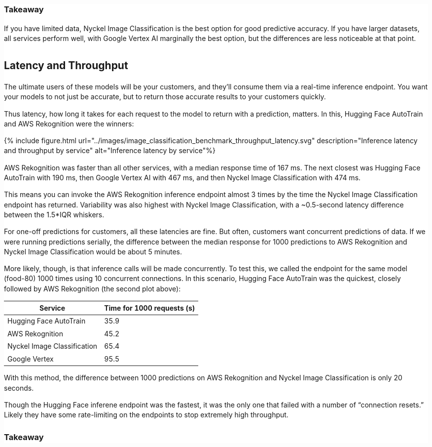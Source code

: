 ### Takeaway

If you have limited data, Nyckel Image Classification is the best option for good predictive accuracy. If you have larger datasets, all services perform well, with Google Vertex AI marginally the best option, but the differences are less noticeable at that point.

## Latency and Throughput

The ultimate users of these models will be your customers, and they’ll consume them via a real-time inference endpoint. You want your models to not just be accurate, but to return those accurate results to your customers quickly.

Thus latency, how long it takes for each request to the model to return with a prediction, matters. In this, Hugging Face AutoTrain and AWS Rekognition were the winners:

{% include figure.html url="../images/image_classification_benchmark_throughput_latency.svg" description="Inference latency and throughput by service" alt="Inference latency by service"%}

AWS Rekognition was faster than all other services, with a median response time of 167 ms. The next closest was Hugging Face AutoTrain with 190 ms, then Google Vertex AI with 467 ms, and then Nyckel Image Classification with 474 ms.

This means you can invoke the AWS Rekognition inference endpoint almost 3 times by the time the Nyckel Image Classification endpoint has returned. Variability was also highest with Nyckel Image Classification, with a ~0.5-second latency difference between the 1.5*IQR whiskers.

For one-off predictions for customers, all these latencies are fine. But often, customers want concurrent predictions of data. If we were running predictions serially, the difference between the median response for 1000 predictions to AWS Rekognition and Nyckel Image Classification would be about 5 minutes.

More likely, though, is that inference calls will be made concurrently. To test this, we called the endpoint for the same model (food-80) 1000 times using 10 concurrent connections. In this scenario, Hugging Face AutoTrain was the quickest, closely followed by AWS Rekognition (the second plot above):

| Service                     | Time for 1000 requests (s) |
| --------------------------- | -------------------------- |
| Hugging Face AutoTrain      | 35.9                       |
| AWS Rekognition             | 45.2                       |
| Nyckel Image Classification | 65.4                       |
| Google Vertex               | 95.5                       |

With this method, the difference between 1000 predictions on AWS Rekognition and Nyckel Image Classification is only 20 seconds.

Though the Hugging Face inferene endpoint was the fastest, it was the only one that failed with a number of “connection resets.” Likely they have some rate-limiting on the endpoints to stop extremely high throughput.

### Takeaway
